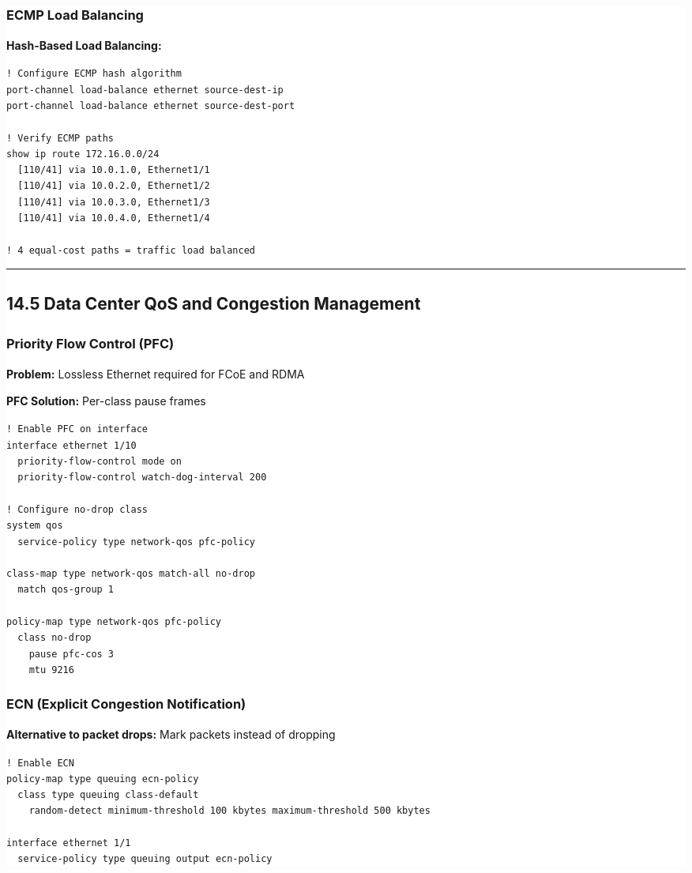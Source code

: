 ### ECMP Load Balancing

**Hash-Based Load Balancing:**

```cisco
! Configure ECMP hash algorithm
port-channel load-balance ethernet source-dest-ip
port-channel load-balance ethernet source-dest-port

! Verify ECMP paths
show ip route 172.16.0.0/24
  [110/41] via 10.0.1.0, Ethernet1/1
  [110/41] via 10.0.2.0, Ethernet1/2
  [110/41] via 10.0.3.0, Ethernet1/3
  [110/41] via 10.0.4.0, Ethernet1/4

! 4 equal-cost paths = traffic load balanced
```

---

## 14.5 Data Center QoS and Congestion Management

### Priority Flow Control (PFC)

**Problem:** Lossless Ethernet required for FCoE and RDMA

**PFC Solution:** Per-class pause frames

```cisco
! Enable PFC on interface
interface ethernet 1/10
  priority-flow-control mode on
  priority-flow-control watch-dog-interval 200

! Configure no-drop class
system qos
  service-policy type network-qos pfc-policy

class-map type network-qos match-all no-drop
  match qos-group 1

policy-map type network-qos pfc-policy
  class no-drop
    pause pfc-cos 3
    mtu 9216
```

### ECN (Explicit Congestion Notification)

**Alternative to packet drops:** Mark packets instead of dropping

```cisco
! Enable ECN
policy-map type queuing ecn-policy
  class type queuing class-default
    random-detect minimum-threshold 100 kbytes maximum-threshold 500 kbytes

interface ethernet 1/1
  service-policy type queuing output ecn-policy
```
